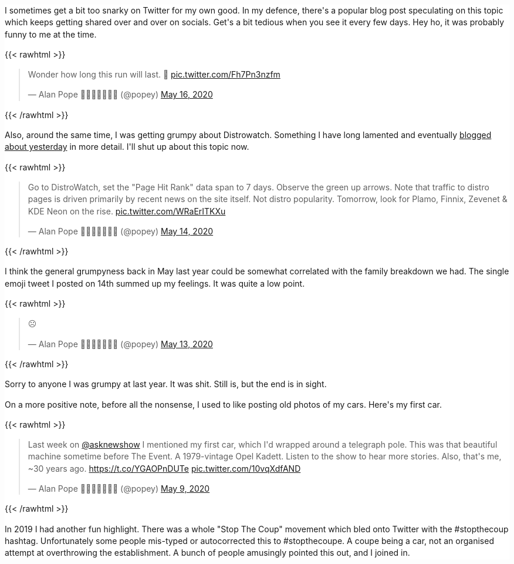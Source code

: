 I sometimes get a bit too snarky on Twitter for my own good. In my defence, there's a popular blog post speculating on this topic which keeps getting shared over and over on socials. Get's a bit tedious when you see it every few days. Hey ho, it was probably funny to me at the time.

{{< rawhtml >}}
<blockquote class="twitter-tweet"><p lang="en" dir="ltr">Wonder how long this run will last. 🤞 <a href="https://t.co/Fh7Pn3nzfm">pic.twitter.com/Fh7Pn3nzfm</a></p>&mdash; Alan Pope 🍺🐧🐱🇬🇧🇪🇺 (@popey) <a href="https://twitter.com/popey/status/1261589788882337793?ref_src=twsrc%5Etfw">May 16, 2020</a></blockquote> <script async src="https://platform.twitter.com/widgets.js" charset="utf-8"></script>
{{< /rawhtml >}}

Also, around the same time, I was getting grumpy about Distrowatch. Something I have long lamented and eventually [blogged about yesterday](/blog/2021/01/distrowatch-is-not-a-measure-of-popularity/) in more detail. I'll shut up about this topic now.

{{< rawhtml >}}
<blockquote class="twitter-tweet"><p lang="en" dir="ltr">Go to DistroWatch, set the &quot;Page Hit Rank&quot; data span to 7 days. Observe the green up arrows. Note that traffic to distro pages is driven primarily by recent news on the site itself. Not distro popularity. Tomorrow, look for Plamo, Finnix, Zevenet &amp; KDE Neon on the rise. <a href="https://t.co/WRaErITKXu">pic.twitter.com/WRaErITKXu</a></p>&mdash; Alan Pope 🍺🐧🐱🇬🇧🇪🇺 (@popey) <a href="https://twitter.com/popey/status/1260991282631135234?ref_src=twsrc%5Etfw">May 14, 2020</a></blockquote> <script async src="https://platform.twitter.com/widgets.js" charset="utf-8"></script>
{{< /rawhtml >}}

I think the general grumpyness back in May last year could be somewhat correlated with the family breakdown we had. The single emoji tweet I posted on 14th summed up my feelings. It was quite a low point.

{{< rawhtml >}}
<blockquote class="twitter-tweet"><p lang="und" dir="ltr">☹️</p>&mdash; Alan Pope 🍺🐧🐱🇬🇧🇪🇺 (@popey) <a href="https://twitter.com/popey/status/1260721170707554304?ref_src=twsrc%5Etfw">May 13, 2020</a></blockquote> <script async src="https://platform.twitter.com/widgets.js" charset="utf-8"></script>
{{< /rawhtml >}}

Sorry to anyone I was grumpy at last year. It was shit. Still is, but the end is in sight.

On a more positive note, before all the nonsense, I used to like posting old photos of my cars. Here's my first car.

{{< rawhtml >}}
<blockquote class="twitter-tweet"><p lang="en" dir="ltr">Last week on <a href="https://twitter.com/asknewshow?ref_src=twsrc%5Etfw">@asknewshow</a> I mentioned my first car, which I&#39;d wrapped around a telegraph pole. This was that beautiful machine sometime before The Event. A 1979-vintage Opel Kadett. Listen to the show to hear more stories. Also, that&#39;s me, ~30 years ago. <a href="https://t.co/YGAOPnDUTe">https://t.co/YGAOPnDUTe</a> <a href="https://t.co/10vqXdfAND">pic.twitter.com/10vqXdfAND</a></p>&mdash; Alan Pope 🍺🐧🐱🇬🇧🇪🇺 (@popey) <a href="https://twitter.com/popey/status/1259160589663944706?ref_src=twsrc%5Etfw">May 9, 2020</a></blockquote> <script async src="https://platform.twitter.com/widgets.js" charset="utf-8"></script>
{{< /rawhtml >}}

In 2019 I had another fun highlight. There was a whole "Stop The Coup" movement which bled onto Twitter with the #stopthecoup hashtag. Unfortunately some people mis-typed or autocorrected this to #stopthecoupe. A coupe being a car, not an organised attempt at overthrowing the establishment. A bunch of people amusingly pointed this out, and I joined in.
